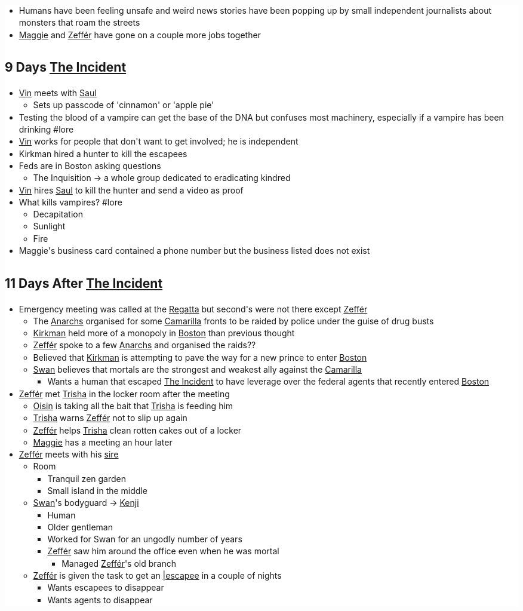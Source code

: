 * Humans have been feeling unsafe and weird news stories have been popping up by small independent journalists about monsters that roam the streets
* [Maggie](../Characters/PCs/Maggie.md#) and [Zeffér](../Characters/PCs/Zeff%C3%A9r.md#) have gone on a couple more jobs together

## 9 Days [The Incident](../Events/The%20Incident.md#)
* [Vin](../Characters/NPCs/Vin.md#) meets with [Saul](../Characters/PCs/Saul.md#)
	* Sets up passcode of 'cinnamon' or 'apple pie'
* Testing the blood of a vampire can get the base of the DNA but confuses most machinery, especially if a vampire has been drinking #lore
* [Vin](../Characters/NPCs/Vin.md#) works for people that don't want to get involved; he is independent
* Kirkman hired a hunter to kill the escapees
* Feds are in Boston asking questions
	* The Inquisition -> a whole group dedicated to eradicating kindred
* [Vin](../Characters/NPCs/Vin.md#) hires [Saul](../Characters/PCs/Saul.md#) to kill the hunter and send a video as proof
* What kills vampires? #lore
	* Decapitation
	* Sunlight
	* Fire
* Maggie's business card contained a phone number but the business listed does not exist

## 11 Days After [The Incident](../Events/The%20Incident.md#)
* Emergency meeting was called at the [Regatta](../Organisations/Regatta.md#) but second's were not there except [Zeffér](../Characters/PCs/Zeff%C3%A9r.md#)
	* The [Anarchs](../Organisations/Anarchs.md#) organised for some [Camarilla](../Organisations/Camarilla.md#) fronts to be raided by police under the guise of drug busts
	* [Kirkman](../Characters/NPCs/Kirkman.md#) held more of a monopoly in [Boston](../Places/Boston/index.md#) than previous thought
	* [Zeffér](../Characters/PCs/Zeff%C3%A9r.md#) spoke to a few [Anarchs](../Organisations/Anarchs.md#) and organised the raids??
	* Believed that [Kirkman](../Characters/NPCs/Kirkman.md#) is attempting to pave the way for a new prince to enter [Boston](../Places/Boston/index.md#)
	* [Swan](../Characters/NPCs/Swan.md#) believes that mortals are the strongest and weakest ally against the [Camarilla](../Organisations/Camarilla.md#)
		* Wants a human that escaped [The Incident](../Events/The%20Incident.md#) to have leverage over the federal agents that recently entered [Boston](../Places/Boston/index.md#)
* [Zeffér](../Characters/PCs/Zeff%C3%A9r.md#) met [Trisha](../Characters/NPCs/Trisha.md#) in the locker room after the meeting
	* [Oisin](../Characters/NPCs/Oisin.md#) is taking all the bait that [Trisha](../Characters/NPCs/Trisha.md#) is feeding him
	* [Trisha](../Characters/NPCs/Trisha.md#) warns [Zeffér](../Characters/PCs/Zeff%C3%A9r.md#) not to slip up again
	* [Zeffér](../Characters/PCs/Zeff%C3%A9r.md#) helps [Trisha](../Characters/NPCs/Trisha.md#) clean rotten cakes out of a locker
	* [Maggie](../Characters/PCs/Maggie.md#) has a meeting an hour later
* [Zeffér](../Characters/PCs/Zeff%C3%A9r.md#) meets with his [sire](../Characters/NPCs/Swan.md#)
	* Room
		* Tranquil zen garden
		* Small island in the middle
	* [Swan](../Characters/NPCs/Swan.md#)'s bodyguard -> [Kenji](../Characters/NPCs/Kenji.md#)
		* Human
		* Older gentleman
		* Worked for Swan for an ungodly number of years
		* [Zeffér](../Characters/PCs/Zeff%C3%A9r.md#) saw him around the office even when he was mortal
			* Managed [Zeffér](../Characters/PCs/Zeff%C3%A9r.md#)'s old branch
	* [Zeffér](../Characters/PCs/Zeff%C3%A9r.md#) is given the task to get an [|escapee](../Characters/NPCs/Damien%20Hausberg.md#) in a couple of nights
		* Wants escapees to disappear
		* Wants agents to disappear